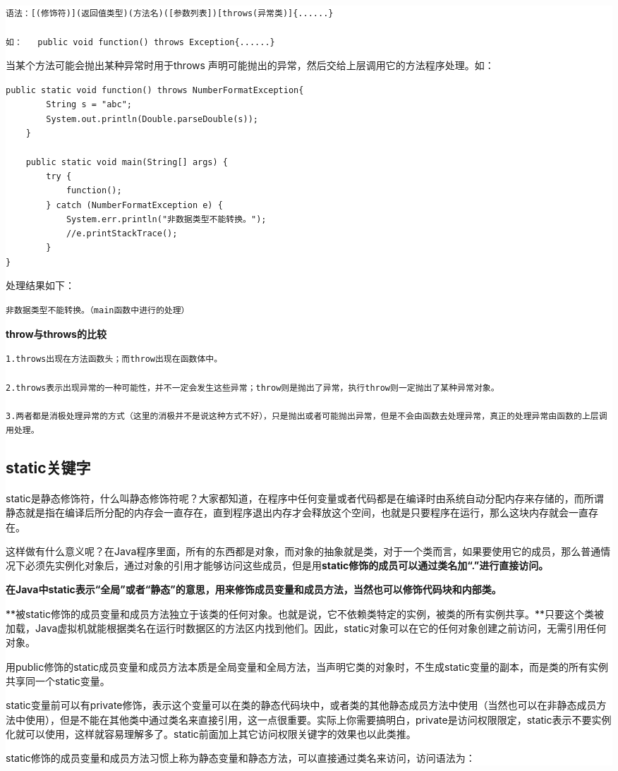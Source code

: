 ```
语法：[(修饰符)](返回值类型)(方法名)([参数列表])[throws(异常类)]{......}

如：   public void function() throws Exception{......}
```

当某个方法可能会抛出某种异常时用于throws 声明可能抛出的异常，然后交给上层调用它的方法程序处理。如：

	public static void function() throws NumberFormatException{
			String s = "abc";
			System.out.println(Double.parseDouble(s));
		}
		
		public static void main(String[] args) {
			try {
				function();
			} catch (NumberFormatException e) {
				System.err.println("非数据类型不能转换。");
				//e.printStackTrace();
			}
	}

处理结果如下：

```
非数据类型不能转换。（main函数中进行的处理）
```

**throw与throws的比较**

```
1.throws出现在方法函数头；而throw出现在函数体中。

2.throws表示出现异常的一种可能性，并不一定会发生这些异常；throw则是抛出了异常，执行throw则一定抛出了某种异常对象。

3.两者都是消极处理异常的方式（这里的消极并不是说这种方式不好），只是抛出或者可能抛出异常，但是不会由函数去处理异常，真正的处理异常由函数的上层调用处理。
```

## static关键字

static是静态修饰符，什么叫静态修饰符呢？大家都知道，在程序中任何变量或者代码都是在编译时由系统自动分配内存来存储的，而所谓静态就是指在编译后所分配的内存会一直存在，直到程序退出内存才会释放这个空间，也就是只要程序在运行，那么这块内存就会一直存在。

这样做有什么意义呢？在Java程序里面，所有的东西都是对象，而对象的抽象就是类，对于一个类而言，如果要使用它的成员，那么普通情况下必须先实例化对象后，通过对象的引用才能够访问这些成员，但是用**static修饰的成员可以通过类名加“.”进行直接访问。**

**在Java中static表示“全局”或者“静态”的意思，用来修饰成员变量和成员方法，当然也可以修饰代码块和内部类。**

**被static修饰的成员变量和成员方法独立于该类的任何对象。也就是说，它不依赖类特定的实例，被类的所有实例共享。**只要这个类被加载，Java虚拟机就能根据类名在运行时数据区的方法区内找到他们。因此，static对象可以在它的任何对象创建之前访问，无需引用任何对象。

用public修饰的static成员变量和成员方法本质是全局变量和全局方法，当声明它类的对象时，不生成static变量的副本，而是类的所有实例共享同一个static变量。

static变量前可以有private修饰，表示这个变量可以在类的静态代码块中，或者类的其他静态成员方法中使用（当然也可以在非静态成员方法中使用），但是不能在其他类中通过类名来直接引用，这一点很重要。实际上你需要搞明白，private是访问权限限定，static表示不要实例化就可以使用，这样就容易理解多了。static前面加上其它访问权限关键字的效果也以此类推。

static修饰的成员变量和成员方法习惯上称为静态变量和静态方法，可以直接通过类名来访问，访问语法为：
